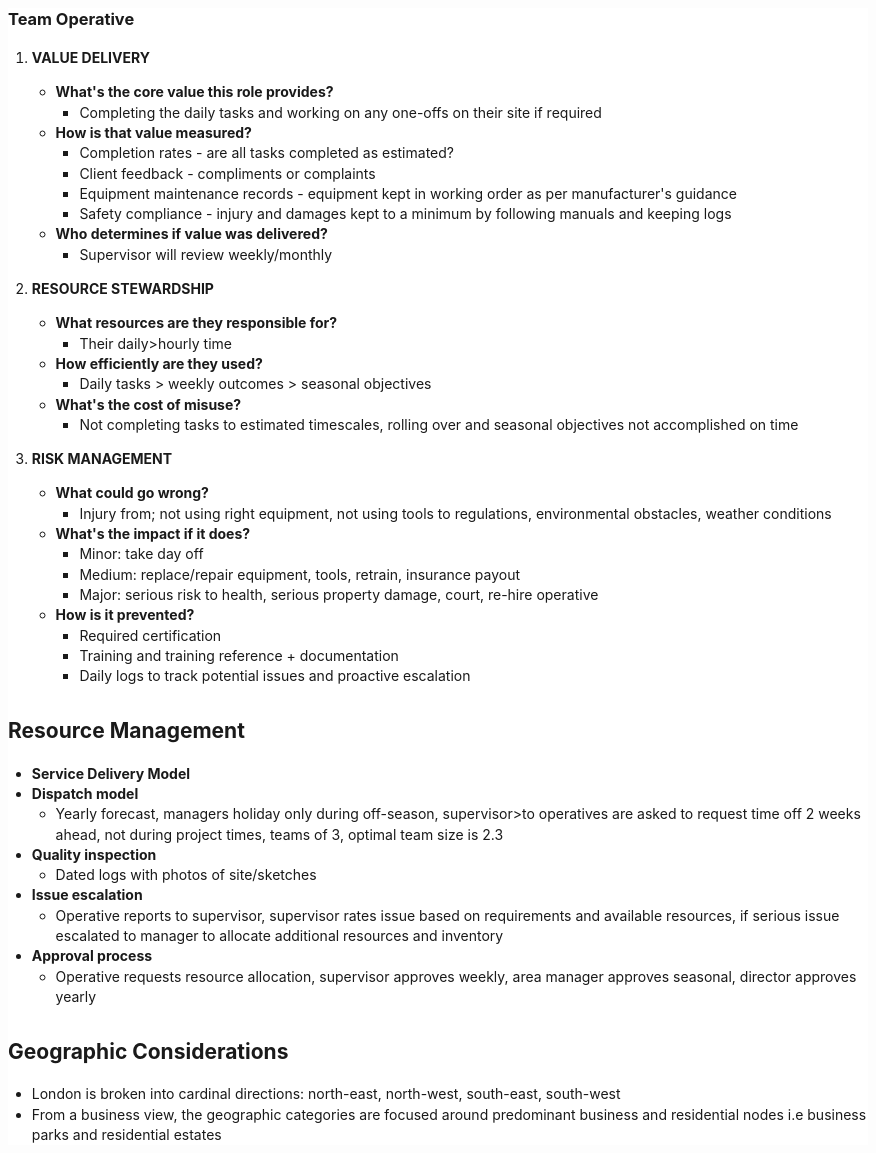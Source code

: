 ### Team Operative
1. **VALUE DELIVERY**
   - **What's the core value this role provides?**
     - Completing the daily tasks and working on any one-offs on their site if required
   - **How is that value measured?**
     - Completion rates - are all tasks completed as estimated?
     - Client feedback - compliments or complaints
     - Equipment maintenance records - equipment kept in working order as per manufacturer's guidance
     - Safety compliance - injury and damages kept to a minimum by following manuals and keeping logs
   - **Who determines if value was delivered?**
     - Supervisor will review weekly/monthly 

2. **RESOURCE STEWARDSHIP**
   - **What resources are they responsible for?**
     - Their daily>hourly time
   - **How efficiently are they used?**
     - Daily tasks > weekly outcomes > seasonal objectives
   - **What's the cost of misuse?**
     - Not completing tasks to estimated timescales, rolling over and seasonal objectives not accomplished on time

3. **RISK MANAGEMENT**
   - **What could go wrong?**
     - Injury from; not using right equipment, not using tools to regulations, environmental obstacles, weather conditions
   - **What's the impact if it does?**
     - Minor: take day off
     - Medium: replace/repair equipment, tools, retrain, insurance payout 
     - Major: serious risk to health, serious property damage, court, re-hire operative
   - **How is it prevented?**
     - Required certification
     - Training and training reference + documentation
     - Daily logs to track potential issues and proactive escalation

## Resource Management
- **Service Delivery Model**
- **Dispatch model**
  - Yearly forecast, managers holiday only during off-season, supervisor>to operatives are asked to request time off 2 weeks ahead, not during project times, teams of 3, optimal team size is 2.3
- **Quality inspection**
  - Dated logs with photos of site/sketches
- **Issue escalation**
  - Operative reports to supervisor, supervisor rates issue based on requirements and available resources, if serious issue escalated to manager to allocate additional resources and inventory
- **Approval process**
  - Operative requests resource allocation, supervisor approves weekly, area manager approves seasonal, director approves yearly

## Geographic Considerations
- London is broken into cardinal directions: north-east, north-west, south-east, south-west
- From a business view, the geographic categories are focused around predominant business and residential nodes i.e business parks and residential estates
